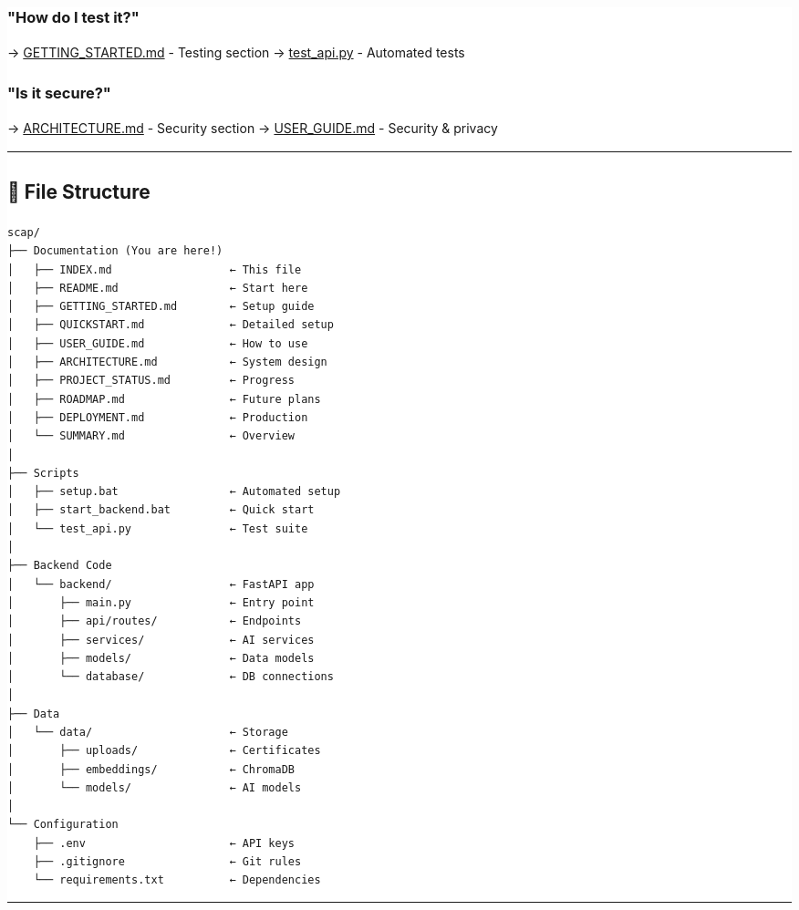 ### "How do I test it?"
→ [GETTING_STARTED.md](GETTING_STARTED.md) - Testing section
→ [test_api.py](test_api.py) - Automated tests

### "Is it secure?"
→ [ARCHITECTURE.md](ARCHITECTURE.md) - Security section
→ [USER_GUIDE.md](USER_GUIDE.md) - Security & privacy

---

## 📂 File Structure

```
scap/
├── Documentation (You are here!)
│   ├── INDEX.md                  ← This file
│   ├── README.md                 ← Start here
│   ├── GETTING_STARTED.md        ← Setup guide
│   ├── QUICKSTART.md             ← Detailed setup
│   ├── USER_GUIDE.md             ← How to use
│   ├── ARCHITECTURE.md           ← System design
│   ├── PROJECT_STATUS.md         ← Progress
│   ├── ROADMAP.md                ← Future plans
│   ├── DEPLOYMENT.md             ← Production
│   └── SUMMARY.md                ← Overview
│
├── Scripts
│   ├── setup.bat                 ← Automated setup
│   ├── start_backend.bat         ← Quick start
│   └── test_api.py               ← Test suite
│
├── Backend Code
│   └── backend/                  ← FastAPI app
│       ├── main.py               ← Entry point
│       ├── api/routes/           ← Endpoints
│       ├── services/             ← AI services
│       ├── models/               ← Data models
│       └── database/             ← DB connections
│
├── Data
│   └── data/                     ← Storage
│       ├── uploads/              ← Certificates
│       ├── embeddings/           ← ChromaDB
│       └── models/               ← AI models
│
└── Configuration
    ├── .env                      ← API keys
    ├── .gitignore                ← Git rules
    └── requirements.txt          ← Dependencies
```

---